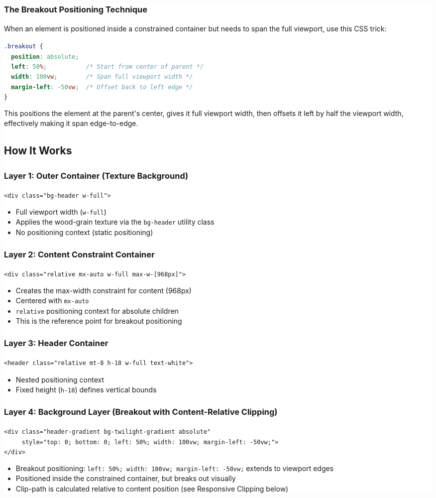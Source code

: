
### The Breakout Positioning Technique

When an element is positioned inside a constrained container but needs to span the full viewport, use this CSS trick:

```css
.breakout {
  position: absolute;
  left: 50%;           /* Start from center of parent */
  width: 100vw;        /* Span full viewport width */
  margin-left: -50vw;  /* Offset back to left edge */
}
```

This positions the element at the parent's center, gives it full viewport width, then offsets it left by half the viewport width, effectively making it span edge-to-edge.

## How It Works

### Layer 1: Outer Container (Texture Background)
```svelte
<div class="bg-header w-full">
```
- Full viewport width (`w-full`)
- Applies the wood-grain texture via the `bg-header` utility class
- No positioning context (static positioning)

### Layer 2: Content Constraint Container
```svelte
<div class="relative mx-auto w-full max-w-[968px]">
```
- Creates the max-width constraint for content (968px)
- Centered with `mx-auto`
- `relative` positioning context for absolute children
- This is the reference point for breakout positioning

### Layer 3: Header Container
```svelte
<header class="relative mt-8 h-18 w-full text-white">
```
- Nested positioning context
- Fixed height (`h-18`) defines vertical bounds

### Layer 4: Background Layer (Breakout with Content-Relative Clipping)
```svelte
<div class="header-gradient bg-twilight-gradient absolute"
     style="top: 0; bottom: 0; left: 50%; width: 100vw; margin-left: -50vw;">
</div>
```
- Breakout positioning: `left: 50%; width: 100vw; margin-left: -50vw;` extends to viewport edges
- Positioned inside the constrained container, but breaks out visually
- Clip-path is calculated relative to content position (see Responsive Clipping below)
